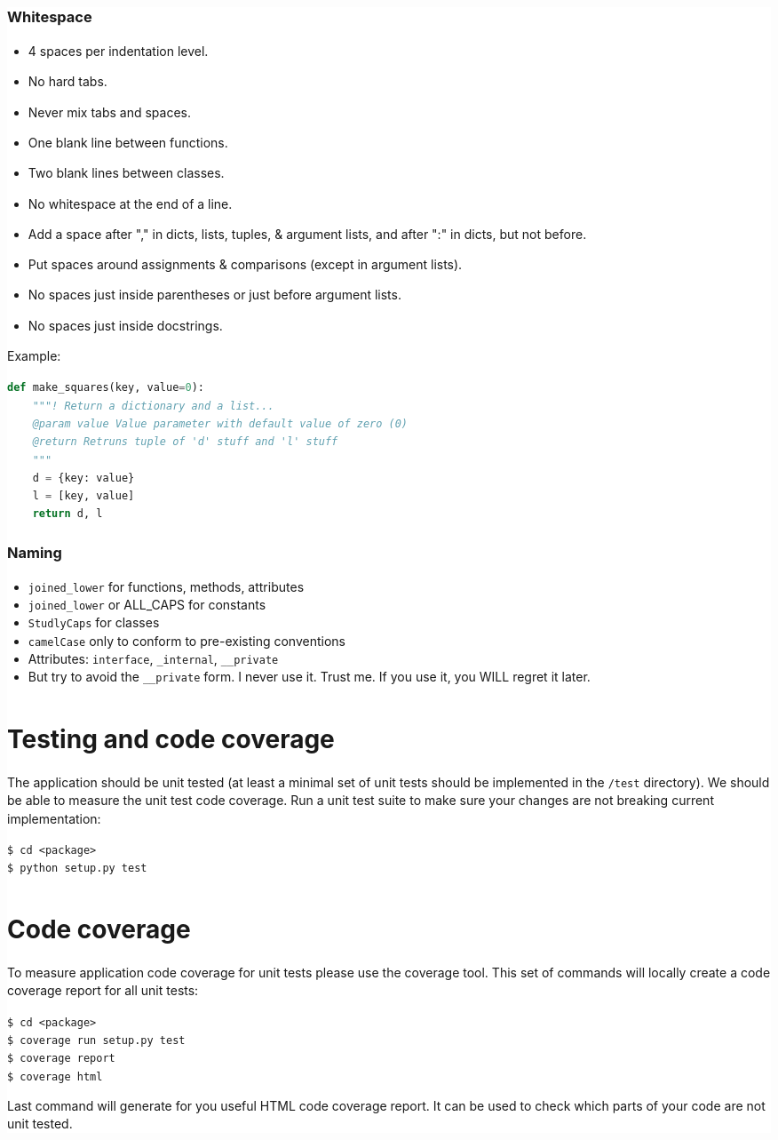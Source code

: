 ### Whitespace
* 4 spaces per indentation level.
* No hard tabs.
* Never mix tabs and spaces.
* One blank line between functions.
* Two blank lines between classes.
* No whitespace at the end of a line.

* Add a space after "," in dicts, lists, tuples, & argument lists, and after ":" in dicts, but not before.
* Put spaces around assignments & comparisons (except in argument lists).
* No spaces just inside parentheses or just before argument lists.
* No spaces just inside docstrings.

Example:
```python
def make_squares(key, value=0):
    """! Return a dictionary and a list...
    @param value Value parameter with default value of zero (0)
    @return Retruns tuple of 'd' stuff and 'l' stuff
    """
    d = {key: value}
    l = [key, value]
    return d, l
```

### Naming
* ```joined_lower``` for functions, methods, attributes
* ```joined_lower``` or ALL_CAPS for constants
* ```StudlyCaps``` for classes
* ```camelCase``` only to conform to pre-existing conventions
* Attributes: ```interface```, ```_internal```, ```__private```
* But try to avoid the ```__private``` form. I never use it. Trust me. If you use it, you WILL regret it later.

# Testing and code coverage
The application should be unit tested (at least a minimal set of unit tests should be implemented in the ``/test`` directory). We should be able to measure the unit test code coverage.
Run a unit test suite to make sure your changes are not breaking current implementation:
```
$ cd <package>
$ python setup.py test
```
# Code coverage
To measure application code coverage for unit tests please use the coverage tool. This set of commands will locally create a code coverage report for all unit tests:
```
$ cd <package>
$ coverage run setup.py test
$ coverage report
$ coverage html
```
Last command will generate for you useful HTML code coverage report. It can be used to check which parts of your code are not unit tested.

